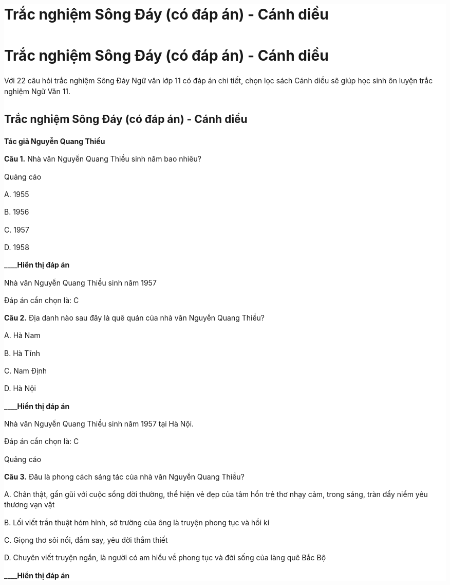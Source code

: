 # Trắc nghiệm Sông Đáy (có đáp án) - Cánh diều

# Trắc nghiệm Sông Đáy (có đáp án) - Cánh diều

Với 22 câu hỏi trắc nghiệm Sông Đáy Ngữ văn lớp 11 có đáp án chi tiết, chọn lọc sách Cánh diều sẽ giúp học sinh ôn luyện trắc nghiệm Ngữ Văn 11.

## Trắc nghiệm Sông Đáy (có đáp án) - Cánh diều

**Tác giả Nguyễn Quang Thiều**

**Câu 1.** Nhà văn Nguyễn Quang Thiều sinh năm bao nhiêu?

Quảng cáo

A. 1955

B. 1956

C. 1957

D. 1958

____**Hiển thị đáp án**

Nhà văn Nguyễn Quang Thiều sinh năm 1957

Đáp án cần chọn là: C

**Câu 2.** Địa danh nào sau đây là quê quán của nhà văn Nguyễn Quang Thiều?

A. Hà Nam

B. Hà Tĩnh

C. Nam Định

D. Hà Nội

____**Hiển thị đáp án**

Nhà văn Nguyễn Quang Thiều sinh năm 1957 tại Hà Nội.

Đáp án cần chọn là: C

Quảng cáo

**Câu 3.** Đâu là phong cách sáng tác của nhà văn Nguyễn Quang Thiều?

A. Chân thật, gần gũi với cuộc sống đời thường, thể hiện vẻ đẹp của tâm hồn trẻ thơ nhạy cảm, trong sáng, tràn đầy niềm yêu thương vạn vật

B. Lối viết trần thuật hóm hỉnh, sở trường của ông là truyện phong tục và hồi kí

C. Giọng thơ sôi nổi, đắm say, yêu đời thắm thiết

D. Chuyên viết truyện ngắn, là người có am hiểu về phong tục và đời sống của làng quê Bắc Bộ

____**Hiển thị đáp án**
